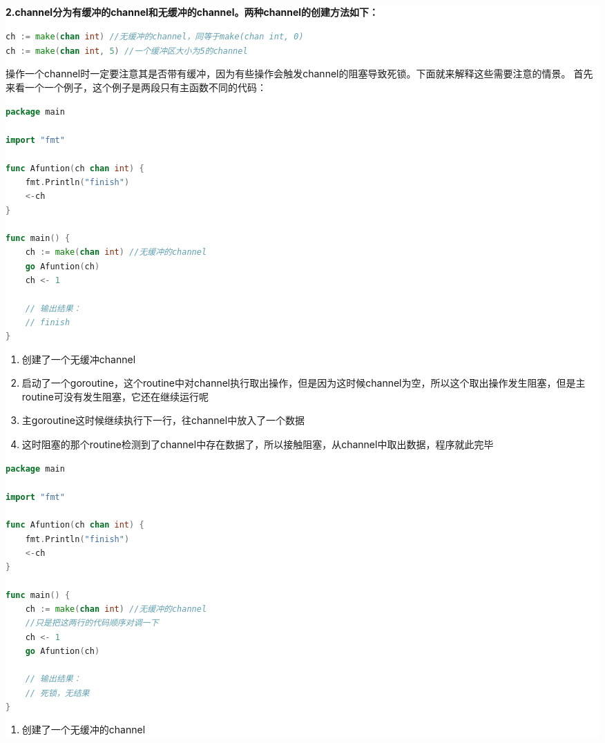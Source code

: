 **2.channel分为有缓冲的channel和无缓冲的channel。两种channel的创建方法如下：**
```go
ch := make(chan int) //无缓冲的channel，同等于make(chan int, 0)  
ch := make(chan int, 5) //一个缓冲区大小为5的channel  
```
操作一个channel时一定要注意其是否带有缓冲，因为有些操作会触发channel的阻塞导致死锁。下面就来解释这些需要注意的情景。
首先来看一个一个例子，这个例子是两段只有主函数不同的代码：

```go
package main  
  
import "fmt"  
  
func Afuntion(ch chan int) {  
    fmt.Println("finish")  
    <-ch  
}  
  
func main() {  
    ch := make(chan int) //无缓冲的channel  
    go Afuntion(ch)  
    ch <- 1  
      
    // 输出结果：  
    // finish  
}  

```

1. 创建了一个无缓冲channel

2. 启动了一个goroutine，这个routine中对channel执行取出操作，但是因为这时候channel为空，所以这个取出操作发生阻塞，但是主routine可没有发生阻塞，它还在继续运行呢

3.  主goroutine这时候继续执行下一行，往channel中放入了一个数据
4. 这时阻塞的那个routine检测到了channel中存在数据了，所以接触阻塞，从channel中取出数据，程序就此完毕

```go
package main  
  
import "fmt"  
  
func Afuntion(ch chan int) {  
    fmt.Println("finish")  
    <-ch  
}  
  
func main() {  
    ch := make(chan int) //无缓冲的channel  
    //只是把这两行的代码顺序对调一下  
    ch <- 1  
    go Afuntion(ch)  
  
    // 输出结果：  
    // 死锁，无结果  
}  
```
1. 创建了一个无缓冲的channel
